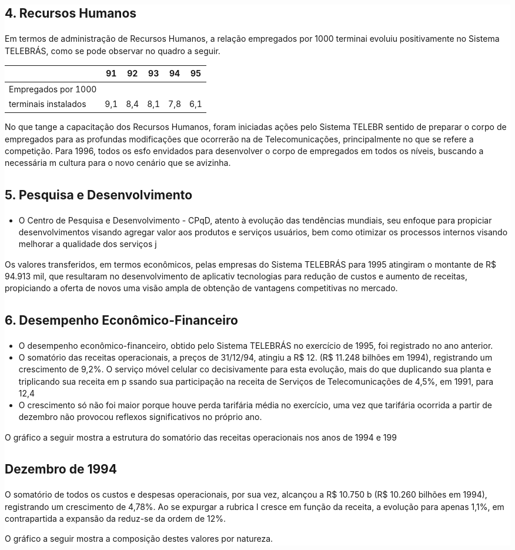 ## 4. Recursos Humanos

Em    termos  de  administração  de  Recursos  Humanos,  a  relação  empregados  por  1000  terminai evoluiu positivamente no Sistema TELEBRÁS, como se pode observar no quadro a seguir.

|                      | 91   | 92   | 93   | 94   | 95   |
|----------------------|------|------|------|------|------|
| Empregados por 1000  |      |      |      |      |      |
| terminais instalados | 9,1  | 8,4  | 8,1  | 7,8  | 6,1  |

No que tange a capacitação dos Recursos Humanos, foram iniciadas ações pelo Sistema TELEBR sentido de preparar o  corpo  de  empregados  para as profundas modificações que ocorrerão na de Telecomunicações, principalmente no que se refere a competição. Para 1996, todos os esfo envidados para desenvolver o corpo de empregados em todos os níveis, buscando  a  necessária  m cultura para o novo cenário que se avizinha.

## 5. Pesquisa  e Desenvolvimento

- O Centro de Pesquisa e Desenvolvimento - CPqD, atento à evolução das tendências mundiais, seu  enfoque  para  propiciar  desenvolvimentos  visando  agregar  valor  aos  produtos  e  serviços usuários, bem como otimizar os processos internos visando melhorar a qualidade dos serviços j

Os  valores  transferidos,  em termos econômicos, pelas empresas do Sistema TELEBRÁS para 1995 atingiram o montante de R$ 94.913 mil, que resultaram no desenvolvimento de aplicativ tecnologias para redução  de custos e aumento de receitas, propiciando  a oferta de novos uma visão ampla de obtenção de vantagens competitivas no mercado.

## 6. Desempenho Econômico-Financeiro

- O desempenho econômico-financeiro, obtido pelo Sistema TELEBRÁS no exercício de 1995, foi registrado no ano anterior.
- O   somatório  das  receitas  operacionais,  a  preços  de  31/12/94,  atingiu  a  R$  12. (R$ 11.248 bilhões em 1994), registrando um crescimento de 9,2%. O serviço móvel celular co decisivamente para esta evolução, mais do que duplicando sua planta e triplicando sua receita em p ssando sua participação na receita de Serviços de Telecomunicações de 4,5%, em 1991, para 12,4
- O crescimento só não foi maior porque houve perda tarifária média no exercício, uma vez que tarifária ocorrida a partir de dezembro não provocou reflexos significativos no próprio ano.

O gráfico a seguir mostra a estrutura do somatório das receitas operacionais nos anos de 1994 e 199



## Dezembro de 1994



O  somatório    de  todos  os  custos  e  despesas  operacionais,  por  sua  vez,  alcançou  a  R$  10.750  b (R$  10.260  bilhões  em  1994),  registrando  um  crescimento  de  4,78%.  Ao  se  expurgar  a  rubrica  I cresce em função  da  receita,  a  evolução  para apenas 1,1%, em contrapartida a expansão da reduz-se da ordem de 12%.

O gráfico a seguir mostra a composição destes valores por natureza.
